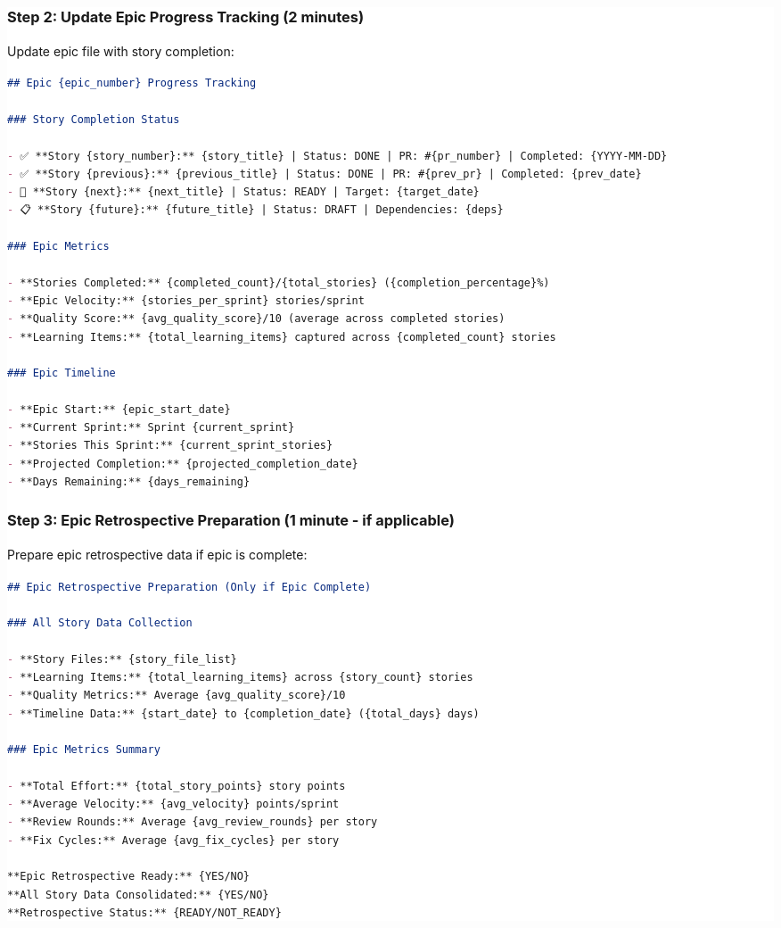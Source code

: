 ### Step 2: Update Epic Progress Tracking (2 minutes)

Update epic file with story completion:

```markdown
## Epic {epic_number} Progress Tracking

### Story Completion Status

- ✅ **Story {story_number}:** {story_title} | Status: DONE | PR: #{pr_number} | Completed: {YYYY-MM-DD}
- ✅ **Story {previous}:** {previous_title} | Status: DONE | PR: #{prev_pr} | Completed: {prev_date}
- 🚧 **Story {next}:** {next_title} | Status: READY | Target: {target_date}
- 📋 **Story {future}:** {future_title} | Status: DRAFT | Dependencies: {deps}

### Epic Metrics

- **Stories Completed:** {completed_count}/{total_stories} ({completion_percentage}%)
- **Epic Velocity:** {stories_per_sprint} stories/sprint
- **Quality Score:** {avg_quality_score}/10 (average across completed stories)
- **Learning Items:** {total_learning_items} captured across {completed_count} stories

### Epic Timeline

- **Epic Start:** {epic_start_date}
- **Current Sprint:** Sprint {current_sprint}
- **Stories This Sprint:** {current_sprint_stories}
- **Projected Completion:** {projected_completion_date}
- **Days Remaining:** {days_remaining}
```

### Step 3: Epic Retrospective Preparation (1 minute - if applicable)

Prepare epic retrospective data if epic is complete:

```markdown
## Epic Retrospective Preparation (Only if Epic Complete)

### All Story Data Collection

- **Story Files:** {story_file_list}
- **Learning Items:** {total_learning_items} across {story_count} stories
- **Quality Metrics:** Average {avg_quality_score}/10
- **Timeline Data:** {start_date} to {completion_date} ({total_days} days)

### Epic Metrics Summary

- **Total Effort:** {total_story_points} story points
- **Average Velocity:** {avg_velocity} points/sprint
- **Review Rounds:** Average {avg_review_rounds} per story
- **Fix Cycles:** Average {avg_fix_cycles} per story

**Epic Retrospective Ready:** {YES/NO}
**All Story Data Consolidated:** {YES/NO}
**Retrospective Status:** {READY/NOT_READY}
```
